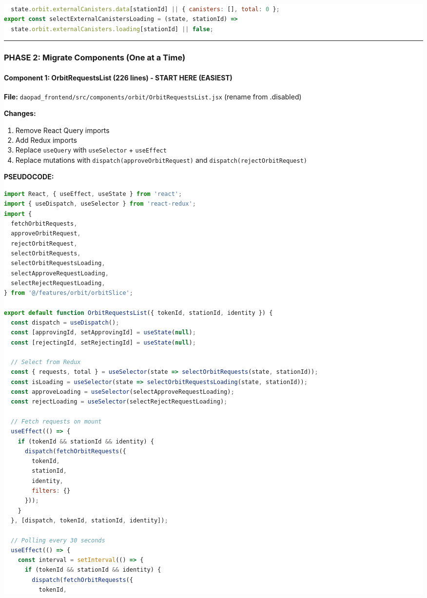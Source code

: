 ```javascript
  state.orbit.externalCanisters.data[stationId] || { canisters: [], total: 0 };
export const selectExternalCanistersLoading = (state, stationId) =>
  state.orbit.externalCanisters.loading[stationId] || false;
```

---

### PHASE 2: Migrate Components (One at a Time)

#### Component 1: OrbitRequestsList (226 lines) - **START HERE (EASIEST)**

**File:** `daopad_frontend/src/components/orbit/OrbitRequestsList.jsx` (rename from .disabled)

**Changes:**

1. Remove React Query imports
2. Add Redux imports
3. Replace `useQuery` with `useSelector` + `useEffect`
4. Replace mutations with `dispatch(approveOrbitRequest)` and `dispatch(rejectOrbitRequest)`

**PSEUDOCODE:**

```javascript
import React, { useEffect, useState } from 'react';
import { useDispatch, useSelector } from 'react-redux';
import {
  fetchOrbitRequests,
  approveOrbitRequest,
  rejectOrbitRequest,
  selectOrbitRequests,
  selectOrbitRequestsLoading,
  selectApproveRequestLoading,
  selectRejectRequestLoading,
} from '@/features/orbit/orbitSlice';

export default function OrbitRequestsList({ tokenId, stationId, identity }) {
  const dispatch = useDispatch();
  const [approvingId, setApprovingId] = useState(null);
  const [rejectingId, setRejectingId] = useState(null);

  // Select from Redux
  const { requests, total } = useSelector(state => selectOrbitRequests(state, stationId));
  const isLoading = useSelector(state => selectOrbitRequestsLoading(state, stationId));
  const approveLoading = useSelector(selectApproveRequestLoading);
  const rejectLoading = useSelector(selectRejectRequestLoading);

  // Fetch requests on mount
  useEffect(() => {
    if (tokenId && stationId && identity) {
      dispatch(fetchOrbitRequests({
        tokenId,
        stationId,
        identity,
        filters: {}
      }));
    }
  }, [dispatch, tokenId, stationId, identity]);

  // Polling every 30 seconds
  useEffect(() => {
    const interval = setInterval(() => {
      if (tokenId && stationId && identity) {
        dispatch(fetchOrbitRequests({
          tokenId,
```